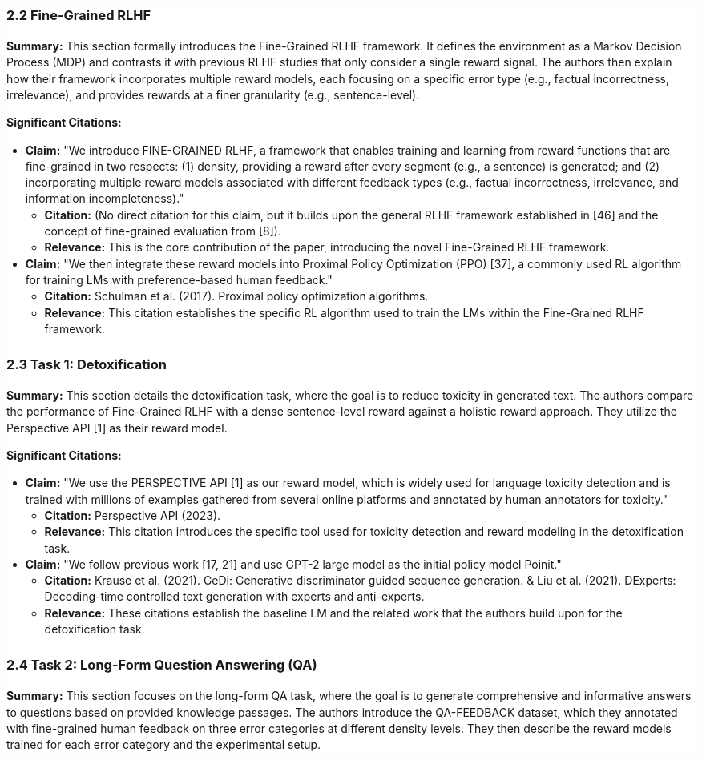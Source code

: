 
### 2.2 Fine-Grained RLHF

**Summary:** This section formally introduces the Fine-Grained RLHF framework. It defines the environment as a Markov Decision Process (MDP) and contrasts it with previous RLHF studies that only consider a single reward signal. The authors then explain how their framework incorporates multiple reward models, each focusing on a specific error type (e.g., factual incorrectness, irrelevance), and provides rewards at a finer granularity (e.g., sentence-level).

**Significant Citations:**

* **Claim:** "We introduce FINE-GRAINED RLHF, a framework that enables training and learning from reward functions that are fine-grained in two respects: (1) density, providing a reward after every segment (e.g., a sentence) is generated; and (2) incorporating multiple reward models associated with different feedback types (e.g., factual incorrectness, irrelevance, and information incompleteness)."
    * **Citation:**  (No direct citation for this claim, but it builds upon the general RLHF framework established in [46] and the concept of fine-grained evaluation from [8]).
    * **Relevance:** This is the core contribution of the paper, introducing the novel Fine-Grained RLHF framework.
* **Claim:** "We then integrate these reward models into Proximal Policy Optimization (PPO) [37], a commonly used RL algorithm for training LMs with preference-based human feedback."
    * **Citation:** Schulman et al. (2017). Proximal policy optimization algorithms.
    * **Relevance:** This citation establishes the specific RL algorithm used to train the LMs within the Fine-Grained RLHF framework.


### 2.3 Task 1: Detoxification

**Summary:** This section details the detoxification task, where the goal is to reduce toxicity in generated text. The authors compare the performance of Fine-Grained RLHF with a dense sentence-level reward against a holistic reward approach. They utilize the Perspective API [1] as their reward model.

**Significant Citations:**

* **Claim:** "We use the PERSPECTIVE API [1] as our reward model, which is widely used for language toxicity detection and is trained with millions of examples gathered from several online platforms and annotated by human annotators for toxicity."
    * **Citation:** Perspective API (2023).
    * **Relevance:** This citation introduces the specific tool used for toxicity detection and reward modeling in the detoxification task.
* **Claim:** "We follow previous work [17, 21] and use GPT-2 large model as the initial policy model Poinit."
    * **Citation:** Krause et al. (2021). GeDi: Generative discriminator guided sequence generation. & Liu et al. (2021). DExperts: Decoding-time controlled text generation with experts and anti-experts.
    * **Relevance:** These citations establish the baseline LM and the related work that the authors build upon for the detoxification task.


### 2.4 Task 2: Long-Form Question Answering (QA)

**Summary:** This section focuses on the long-form QA task, where the goal is to generate comprehensive and informative answers to questions based on provided knowledge passages. The authors introduce the QA-FEEDBACK dataset, which they annotated with fine-grained human feedback on three error categories at different density levels. They then describe the reward models trained for each error category and the experimental setup.
